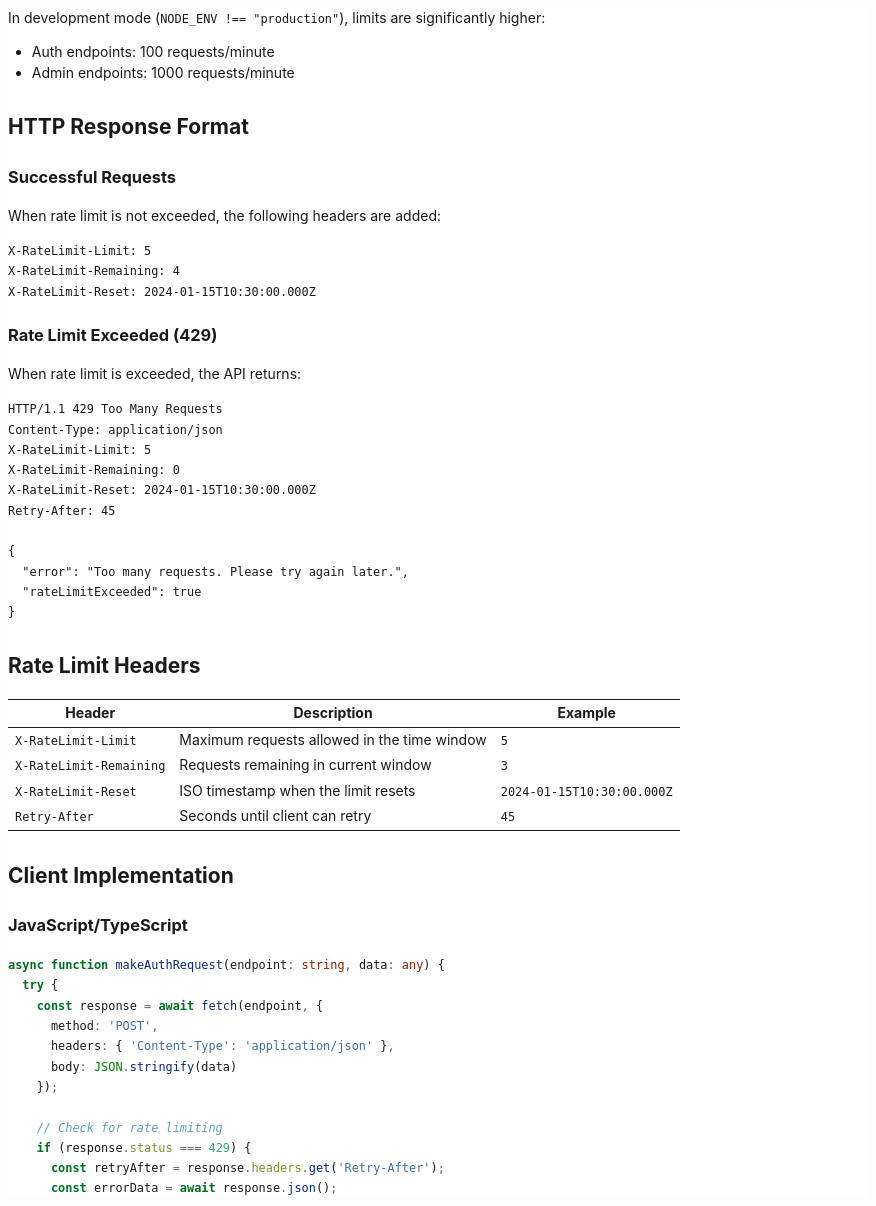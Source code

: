 In development mode (`NODE_ENV !== "production"`), limits are significantly higher:

- Auth endpoints: 100 requests/minute
- Admin endpoints: 1000 requests/minute

## HTTP Response Format

### Successful Requests

When rate limit is not exceeded, the following headers are added:

```http
X-RateLimit-Limit: 5
X-RateLimit-Remaining: 4
X-RateLimit-Reset: 2024-01-15T10:30:00.000Z
```

### Rate Limit Exceeded (429)

When rate limit is exceeded, the API returns:

```http
HTTP/1.1 429 Too Many Requests
Content-Type: application/json
X-RateLimit-Limit: 5
X-RateLimit-Remaining: 0
X-RateLimit-Reset: 2024-01-15T10:30:00.000Z
Retry-After: 45

{
  "error": "Too many requests. Please try again later.",
  "rateLimitExceeded": true
}
```

## Rate Limit Headers

| Header | Description | Example |
|--------|-------------|---------|
| `X-RateLimit-Limit` | Maximum requests allowed in the time window | `5` |
| `X-RateLimit-Remaining` | Requests remaining in current window | `3` |
| `X-RateLimit-Reset` | ISO timestamp when the limit resets | `2024-01-15T10:30:00.000Z` |
| `Retry-After` | Seconds until client can retry | `45` |

## Client Implementation

### JavaScript/TypeScript

```typescript
async function makeAuthRequest(endpoint: string, data: any) {
  try {
    const response = await fetch(endpoint, {
      method: 'POST',
      headers: { 'Content-Type': 'application/json' },
      body: JSON.stringify(data)
    });

    // Check for rate limiting
    if (response.status === 429) {
      const retryAfter = response.headers.get('Retry-After');
      const errorData = await response.json();

```